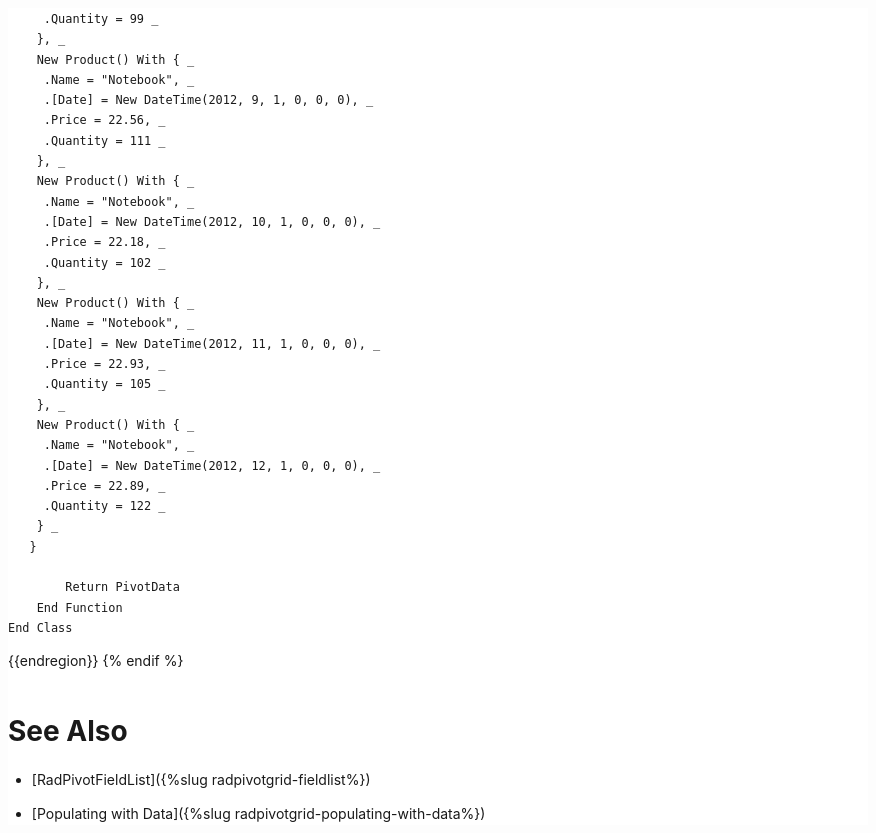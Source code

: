 	     .Quantity = 99 _
	    }, _
	    New Product() With { _
	     .Name = "Notebook", _
	     .[Date] = New DateTime(2012, 9, 1, 0, 0, 0), _
	     .Price = 22.56, _
	     .Quantity = 111 _
	    }, _
	    New Product() With { _
	     .Name = "Notebook", _
	     .[Date] = New DateTime(2012, 10, 1, 0, 0, 0), _
	     .Price = 22.18, _
	     .Quantity = 102 _
	    }, _
	    New Product() With { _
	     .Name = "Notebook", _
	     .[Date] = New DateTime(2012, 11, 1, 0, 0, 0), _
	     .Price = 22.93, _
	     .Quantity = 105 _
	    }, _
	    New Product() With { _
	     .Name = "Notebook", _
	     .[Date] = New DateTime(2012, 12, 1, 0, 0, 0), _
	     .Price = 22.89, _
	     .Quantity = 122 _
	    } _
	   }
	
	        Return PivotData
	    End Function
	End Class
{{endregion}}
{% endif %}

# See Also

 * [RadPivotFieldList]({%slug radpivotgrid-fieldlist%})

 * [Populating with Data]({%slug radpivotgrid-populating-with-data%})
